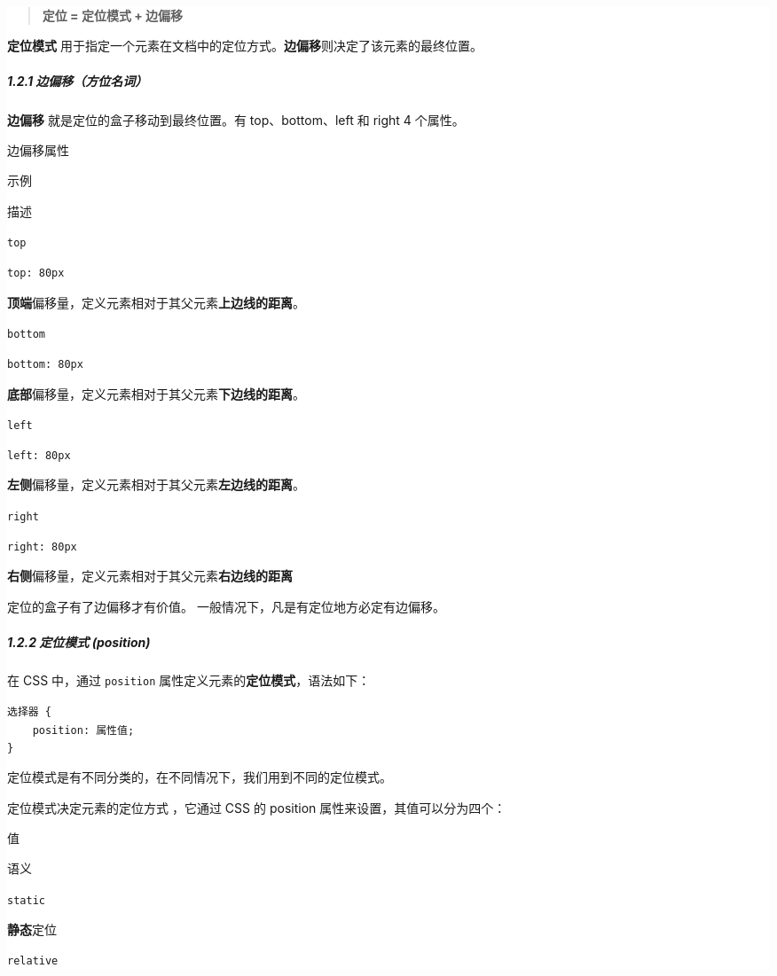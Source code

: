 > **定位 = 定位模式 + 边偏移**

**定位模式** 用于指定一个元素在文档中的定位方式。**边偏移**则决定了该元素的最终位置。

##### 1.2.1 边偏移（方位名词）

**边偏移** 就是定位的盒子移动到最终位置。有 top、bottom、left 和 right 4 个属性。

边偏移属性

示例

描述

`top`

`top: 80px`

**顶端**偏移量，定义元素相对于其父元素**上边线的距离**。

`bottom`

`bottom: 80px`

**底部**偏移量，定义元素相对于其父元素**下边线的距离**。

`left`

`left: 80px`

**左侧**偏移量，定义元素相对于其父元素**左边线的距离**。

`right`

`right: 80px`

**右侧**偏移量，定义元素相对于其父元素**右边线的距离**

定位的盒子有了边偏移才有价值。 一般情况下，凡是有定位地方必定有边偏移。

##### 1.2.2 定位模式 (position)

在 CSS 中，通过 `position` 属性定义元素的**定位模式**，语法如下：

```
选择器 { 
    position: 属性值; 
}
```

定位模式是有不同分类的，在不同情况下，我们用到不同的定位模式。

定位模式决定元素的定位方式 ，它通过 CSS 的 position 属性来设置，其值可以分为四个：

值

语义

`static`

**静态**定位

`relative`
